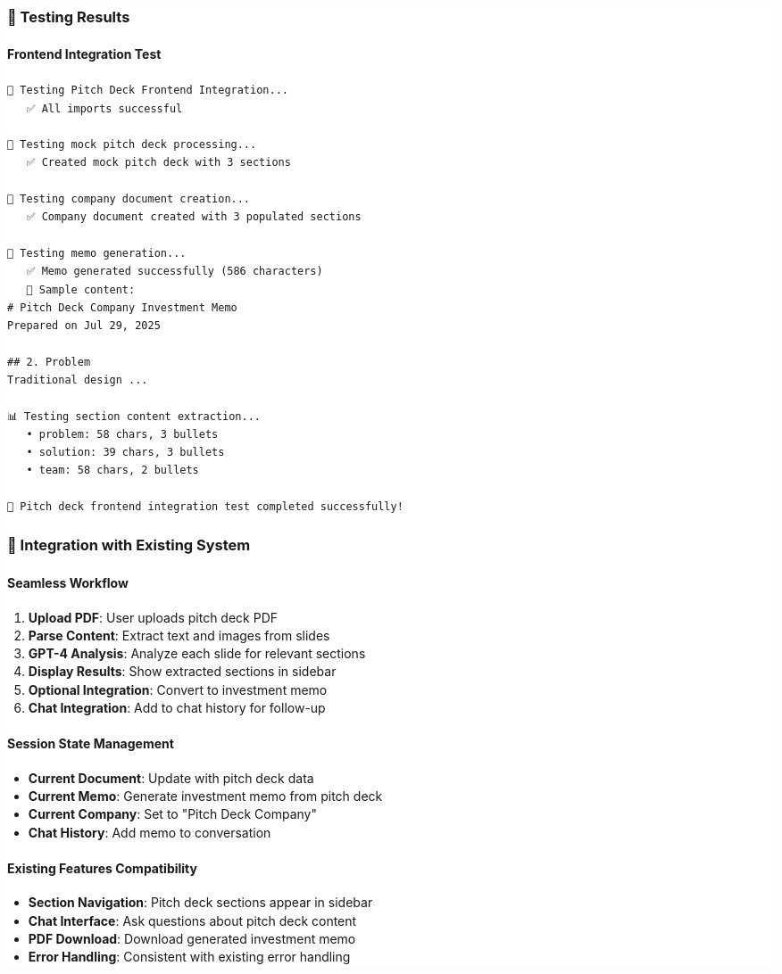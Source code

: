 ### 🧪 Testing Results

#### **Frontend Integration Test**
```
🧪 Testing Pitch Deck Frontend Integration...
   ✅ All imports successful

📄 Testing mock pitch deck processing...
   ✅ Created mock pitch deck with 3 sections

🏢 Testing company document creation...
   ✅ Company document created with 3 populated sections

📝 Testing memo generation...
   ✅ Memo generated successfully (586 characters)
   📄 Sample content: 
# Pitch Deck Company Investment Memo
Prepared on Jul 29, 2025

## 2. Problem
Traditional design ...

📊 Testing section content extraction...
   • problem: 58 chars, 3 bullets
   • solution: 39 chars, 3 bullets
   • team: 58 chars, 2 bullets

🎉 Pitch deck frontend integration test completed successfully!
```

### 🔄 Integration with Existing System

#### **Seamless Workflow**
1. **Upload PDF**: User uploads pitch deck PDF
2. **Parse Content**: Extract text and images from slides
3. **GPT-4 Analysis**: Analyze each slide for relevant sections
4. **Display Results**: Show extracted sections in sidebar
5. **Optional Integration**: Convert to investment memo
6. **Chat Integration**: Add to chat history for follow-up

#### **Session State Management**
- **Current Document**: Update with pitch deck data
- **Current Memo**: Generate investment memo from pitch deck
- **Current Company**: Set to "Pitch Deck Company"
- **Chat History**: Add memo to conversation

#### **Existing Features Compatibility**
- **Section Navigation**: Pitch deck sections appear in sidebar
- **Chat Interface**: Ask questions about pitch deck content
- **PDF Download**: Download generated investment memo
- **Error Handling**: Consistent with existing error handling
